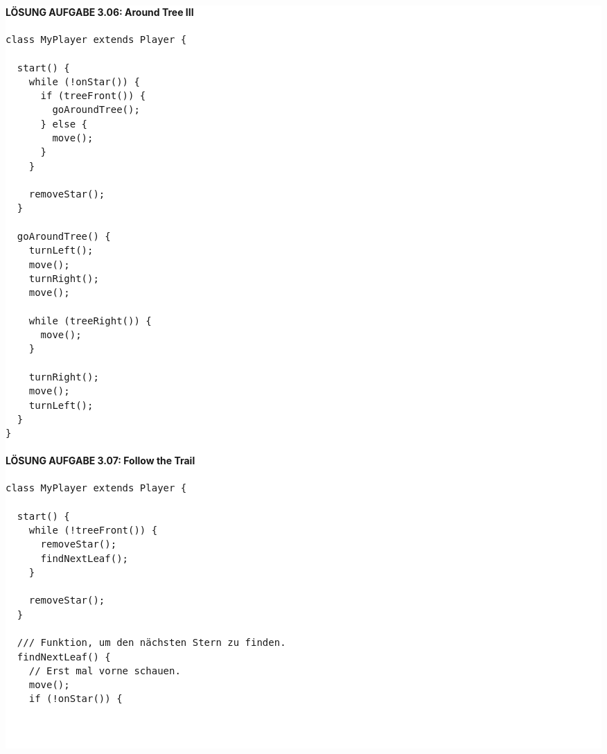 
#### <i class="fa fa-check-square-o mg-t-lg"></i> LÖSUNG AUFGABE 3.06: Around Tree III

<pre class="prettyprint lang-dart">
class MyPlayer extends Player {

  start() {
    while (!onStar()) {
      if (treeFront()) {
        goAroundTree();
      } else {
        move();
      }
    }

    removeStar();
  }

  goAroundTree() {
    turnLeft();
    move();
    turnRight();
    move();

    while (treeRight()) {
      move();
    }

    turnRight();
    move();
    turnLeft();
  }
}
</pre>


#### <i class="fa fa-check-square-o mg-t-lg"></i> LÖSUNG AUFGABE 3.07: Follow the Trail

<pre class="prettyprint lang-dart">
class MyPlayer extends Player {

  start() {
    while (!treeFront()) {
      removeStar();
      findNextLeaf();
    }

    removeStar();
  }

  /// Funktion, um den nächsten Stern zu finden.
  findNextLeaf() {
    // Erst mal vorne schauen.
    move();
    if (!onStar()) {
